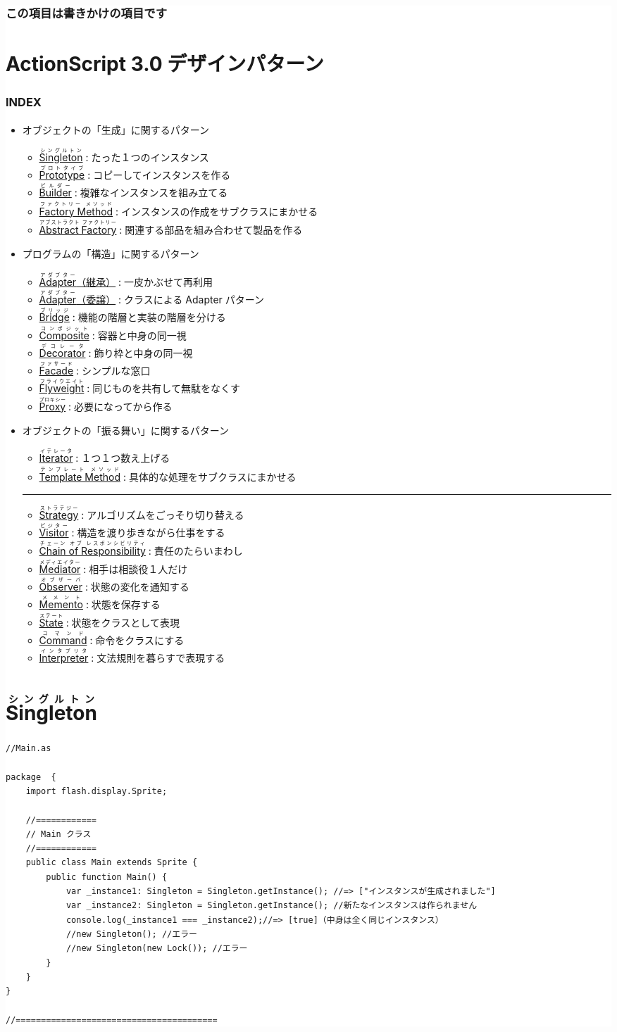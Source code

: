 ### <b>この項目は書きかけの項目です</b>

# <b>ActionScript 3.0 デザインパターン</b>

### <b>INDEX</b>

* オブジェクトの「生成」に関するパターン
    * [<ruby>Singleton<rt>シングルトン</rt></ruby>](#Singleton) : たった１つのインスタンス
    * [<ruby>Prototype<rt>プロトタイプ</rt></ruby>](#Prototype) : コピーしてインスタンスを作る
    * [<ruby>Builder<rt>ビルダー</rt></ruby>](#Builder) : 複雑なインスタンスを組み立てる
    * [<ruby>Factory Method<rt>ファクトリー メソッド</rt></ruby>](#FactoryMethod) : インスタンスの作成をサブクラスにまかせる
    * [<ruby>Abstract Factory<rt>アブストラクト ファクトリー</rt></ruby>](#AbstractFactory) : 関連する部品を組み合わせて製品を作る

* プログラムの「構造」に関するパターン
    * [<ruby>Adapter<rt>アダプター</rt></ruby>（継承）](#Adapter（継承）) : 一皮かぶせて再利用
    * [<ruby>Adapter<rt>アダプター</rt></ruby>（委譲）](#Adapter（委譲）) : クラスによる Adapter パターン
    * [<ruby>Bridge<rt>ブリッジ</rt></ruby>](#Bridge) : 機能の階層と実装の階層を分ける
    * [<ruby>Composite<rt>コンポジット</rt></ruby>](#Composite) : 容器と中身の同一視
    * [<ruby>Decorator<rt>デコレータ</rt></ruby>](#Decorator) : 飾り枠と中身の同一視
    * [<ruby>Facade<rt>ファサード</rt></ruby>](#Facade) : シンプルな窓口
    * [<ruby>Flyweight<rt>フライウエイト</rt></ruby>](#Flyweight) : 同じものを共有して無駄をなくす
    * [<ruby>Proxy<rt>プロキシー</rt></ruby>](#Proxy) : 必要になってから作る

* オブジェクトの「振る舞い」に関するパターン
    * [<ruby>Iterator<rt>イテレータ</rt></ruby>](#Iterator) : １つ１つ数え上げる
    * [<ruby>Template Method<rt>テンプレート メソッド</rt></ruby>](#TemplateMethod) : 具体的な処理をサブクラスにまかせる
    ***
    * [<ruby>Strategy<rt>ストラテジー</rt></ruby>](#Strategy) : アルゴリズムをごっそり切り替える
    * [<ruby>Visitor<rt>ビジター</rt></ruby>](#Visitor) : 構造を渡り歩きながら仕事をする
    * [<ruby>Chain of Responsibility<rt>チェーン オブ レスポンシビリティ</rt></ruby>](#ChainofResponsibility) : 責任のたらいまわし
    * [<ruby>Mediator<rt>メディエイター</rt></ruby>](#Mediator) : 相手は相談役１人だけ
    * [<ruby>Observer<rt>オブザーバ</rt></ruby>](#Observer) : 状態の変化を通知する
    * [<ruby>Memento<rt>メメント</rt></ruby>](#Memento) : 状態を保存する
    * [<ruby>State<rt>ステート</rt></ruby>](#State) : 状態をクラスとして表現
    * [<ruby>Command<rt>コマンド</rt></ruby>](#Command) : 命令をクラスにする
    * [<ruby>Interpreter<rt>インタプリタ</rt></ruby>](#Interpreter) : 文法規則を暮らすで表現する


<a name="Singleton"></a>
# <b><ruby>Singleton<rt>シングルトン</rt></ruby></b>

```
//Main.as

package  {
    import flash.display.Sprite;

    //============
    // Main クラス
    //============
    public class Main extends Sprite {
        public function Main() {
            var _instance1: Singleton = Singleton.getInstance(); //=> ["インスタンスが生成されました"]
            var _instance2: Singleton = Singleton.getInstance(); //新たなインスタンスは作られません
            console.log(_instance1 === _instance2);//=> [true]（中身は全く同じインスタンス）
            //new Singleton(); //エラー
            //new Singleton(new Lock()); //エラー
        }
    }
}

//========================================
```